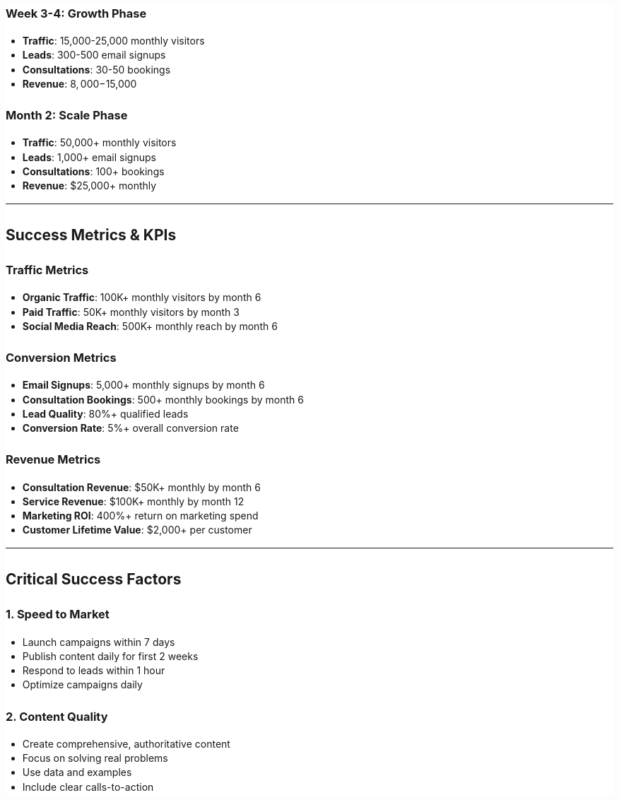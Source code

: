 ### **Week 3-4: Growth Phase**
- **Traffic**: 15,000-25,000 monthly visitors
- **Leads**: 300-500 email signups
- **Consultations**: 30-50 bookings
- **Revenue**: $8,000-$15,000

### **Month 2: Scale Phase**
- **Traffic**: 50,000+ monthly visitors
- **Leads**: 1,000+ email signups
- **Consultations**: 100+ bookings
- **Revenue**: $25,000+ monthly

---

## Success Metrics & KPIs

### **Traffic Metrics**
- **Organic Traffic**: 100K+ monthly visitors by month 6
- **Paid Traffic**: 50K+ monthly visitors by month 3
- **Social Media Reach**: 500K+ monthly reach by month 6

### **Conversion Metrics**
- **Email Signups**: 5,000+ monthly signups by month 6
- **Consultation Bookings**: 500+ monthly bookings by month 6
- **Lead Quality**: 80%+ qualified leads
- **Conversion Rate**: 5%+ overall conversion rate

### **Revenue Metrics**
- **Consultation Revenue**: $50K+ monthly by month 6
- **Service Revenue**: $100K+ monthly by month 12
- **Marketing ROI**: 400%+ return on marketing spend
- **Customer Lifetime Value**: $2,000+ per customer

---

## Critical Success Factors

### **1. Speed to Market**
- Launch campaigns within 7 days
- Publish content daily for first 2 weeks
- Respond to leads within 1 hour
- Optimize campaigns daily

### **2. Content Quality**
- Create comprehensive, authoritative content
- Focus on solving real problems
- Use data and examples
- Include clear calls-to-action
